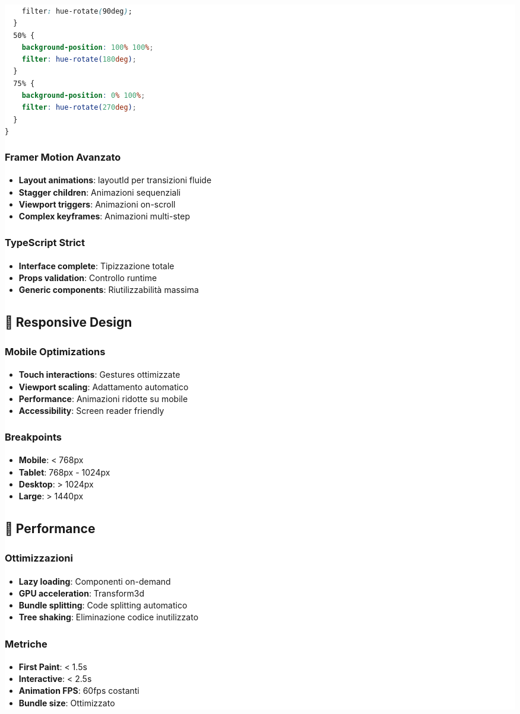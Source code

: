 ```css
    filter: hue-rotate(90deg);
  }
  50% { 
    background-position: 100% 100%;
    filter: hue-rotate(180deg);
  }
  75% { 
    background-position: 0% 100%;
    filter: hue-rotate(270deg);
  }
}
```

### **Framer Motion Avanzato**
- **Layout animations**: layoutId per transizioni fluide
- **Stagger children**: Animazioni sequenziali
- **Viewport triggers**: Animazioni on-scroll
- **Complex keyframes**: Animazioni multi-step

### **TypeScript Strict**
- **Interface complete**: Tipizzazione totale
- **Props validation**: Controllo runtime
- **Generic components**: Riutilizzabilità massima

## 📱 Responsive Design

### **Mobile Optimizations**
- **Touch interactions**: Gestures ottimizzate
- **Viewport scaling**: Adattamento automatico
- **Performance**: Animazioni ridotte su mobile
- **Accessibility**: Screen reader friendly

### **Breakpoints**
- **Mobile**: < 768px
- **Tablet**: 768px - 1024px
- **Desktop**: > 1024px
- **Large**: > 1440px

## 🚀 Performance

### **Ottimizzazioni**
- **Lazy loading**: Componenti on-demand
- **GPU acceleration**: Transform3d
- **Bundle splitting**: Code splitting automatico
- **Tree shaking**: Eliminazione codice inutilizzato

### **Metriche**
- **First Paint**: < 1.5s
- **Interactive**: < 2.5s
- **Animation FPS**: 60fps costanti
- **Bundle size**: Ottimizzato
